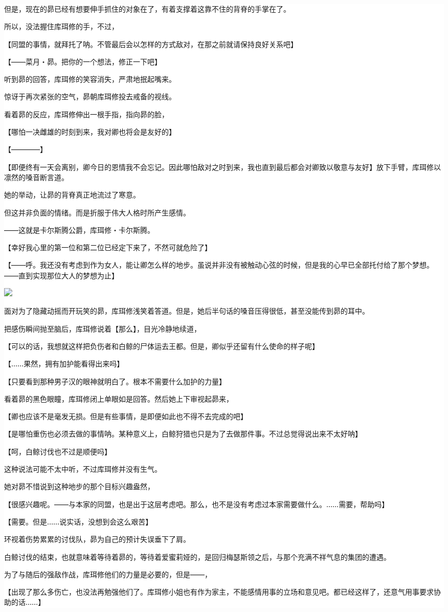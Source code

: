 但是，现在的昴已经有想要伸手抓住的对象在了，有着支撑着这靠不住的背脊的手掌在了。

所以，没法握住库珥修的手，不过，

【同盟的事情，就拜托了呐。不管最后会以怎样的方式敌对，在那之前就请保持良好关系吧】

【——菜月・昴。把你的一个想法，修正一下吧】

听到昴的回答，库珥修的笑容消失，严肃地抿起嘴来。

惊讶于再次紧张的空气，昴朝库珥修投去戒备的视线。

看着昴的反应，库珥修伸出一根手指，指向昴的脸，

【哪怕一决雌雄的时刻到来，我对卿也将会是友好的】

【————】

【即便终有一天会离别，卿今日的恩情我不会忘记。因此哪怕敌对之时到来，我也直到最后都会对卿致以敬意与友好】放下手臂，库珥修以凛然的嗓音断言道。

她的举动，让昴的背脊真正地流过了寒意。

但这并非负面的情绪。而是折服于伟大人格时所产生感情。

——这就是卡尔斯腾公爵，库珥修・卡尔斯腾。

【幸好我心里的第一位和第二位已经定下来了，不然可就危险了】

【——呼。我还没有考虑到作为女人，能让卿怎么样的地步。虽说并非没有被触动心弦的时候，但是我的心早已全部托付给了那个梦想。——直到实现那位大人的梦想为止】

![](/res/img/article/character/Flier.jpg)

面对为了隐藏动摇而开玩笑的昴，库珥修浅笑着答道。但是，她后半句话的嗓音压得很低，甚至没能传到昴的耳中。

把感伤瞬间抛至脑后，库珥修说着【那么】，目光冷静地续道，

【可以的话，我想就这样把负伤者和白鲸的尸体运去王都。但是，卿似乎还留有什么使命的样子呢】

【……果然，拥有加护能看得出来吗】

【只要看到那种男子汉的眼神就明白了。根本不需要什么加护的力量】

看着昴的黑色眼瞳，库珥修闭上单眼如是回答。然后她上下审视起昴来，

【卿也应该不是毫发无损。但是有些事情，是即便如此也不得不去完成的吧】

【是哪怕重伤也必须去做的事情呐。某种意义上，白鲸狩猎也只是为了去做那件事。不过总觉得说出来不太好呐】

【呵，白鲸讨伐也不过是顺便吗】

这种说法可能不太中听，不过库珥修并没有生气。

她对昴不惜说到这种地步的那个目标兴趣盎然，

【很感兴趣呢。——与本家的同盟，也是出于这层考虑吧。那么，也不是没有考虑过本家需要做什么。……需要，帮助吗】

【需要。但是……说实话，没想到会这么艰苦】

环视着伤势累累的讨伐队，昴为自己的预计失误垂下了肩。

白鲸讨伐的结束，也就意味着等待着昴的，等待着爱蜜莉娅的，是回归梅瑟斯领之后，与那个充满不祥气息的集团的遭遇。

为了与随后的强敌作战，库珥修他们的力量是必要的，但是——，

【出现了那么多伤亡，也没法再勉强他们了。库珥修小姐也有作为家主，不能感情用事的立场和意见吧。都已经这样了，还意气用事要求协助的话……】
